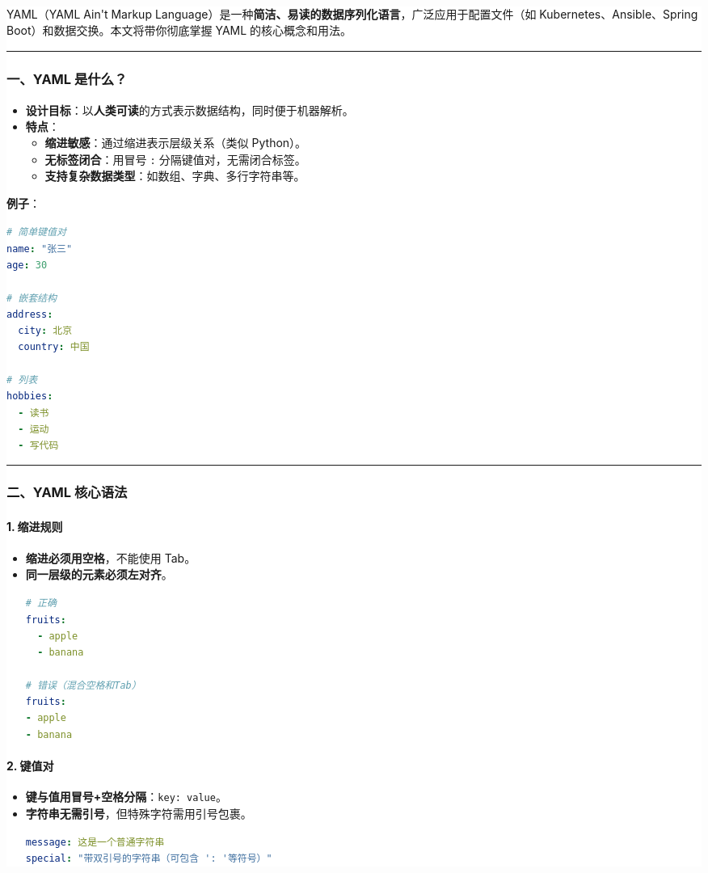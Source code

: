 YAML（YAML Ain't Markup Language）是一种**简洁、易读的数据序列化语言**，广泛应用于配置文件（如 Kubernetes、Ansible、Spring Boot）和数据交换。本文将带你彻底掌握 YAML 的核心概念和用法。

---

### 一、YAML 是什么？
- **设计目标**：以**人类可读**的方式表示数据结构，同时便于机器解析。
- **特点**：
  - **缩进敏感**：通过缩进表示层级关系（类似 Python）。
  - **无标签闭合**：用冒号 `:` 分隔键值对，无需闭合标签。
  - **支持复杂数据类型**：如数组、字典、多行字符串等。

**例子**：
```yaml
# 简单键值对
name: "张三"
age: 30

# 嵌套结构
address:
  city: 北京
  country: 中国

# 列表
hobbies:
  - 读书
  - 运动
  - 写代码
```

---

### 二、YAML 核心语法
#### 1. **缩进规则**
- **缩进必须用空格**，不能使用 Tab。
- **同一层级的元素必须左对齐**。
  ```yaml
  # 正确
  fruits:
    - apple
    - banana

  # 错误（混合空格和Tab）
  fruits:
  - apple
  - banana
  ```

#### 2. **键值对**
- **键与值用冒号+空格分隔**：`key: value`。
- **字符串无需引号**，但特殊字符需用引号包裹。
  ```yaml
  message: 这是一个普通字符串
  special: "带双引号的字符串（可包含 ': '等符号）"
  ```
